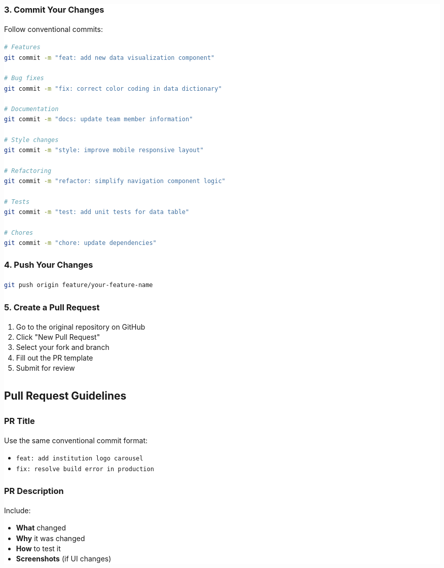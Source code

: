 ### 3. Commit Your Changes

Follow conventional commits:

```bash
# Features
git commit -m "feat: add new data visualization component"

# Bug fixes
git commit -m "fix: correct color coding in data dictionary"

# Documentation
git commit -m "docs: update team member information"

# Style changes
git commit -m "style: improve mobile responsive layout"

# Refactoring
git commit -m "refactor: simplify navigation component logic"

# Tests
git commit -m "test: add unit tests for data table"

# Chores
git commit -m "chore: update dependencies"
```

### 4. Push Your Changes

```bash
git push origin feature/your-feature-name
```

### 5. Create a Pull Request

1. Go to the original repository on GitHub
2. Click "New Pull Request"
3. Select your fork and branch
4. Fill out the PR template
5. Submit for review

## Pull Request Guidelines

### PR Title

Use the same conventional commit format:
- `feat: add institution logo carousel`
- `fix: resolve build error in production`

### PR Description

Include:
- **What** changed
- **Why** it was changed
- **How** to test it
- **Screenshots** (if UI changes)
